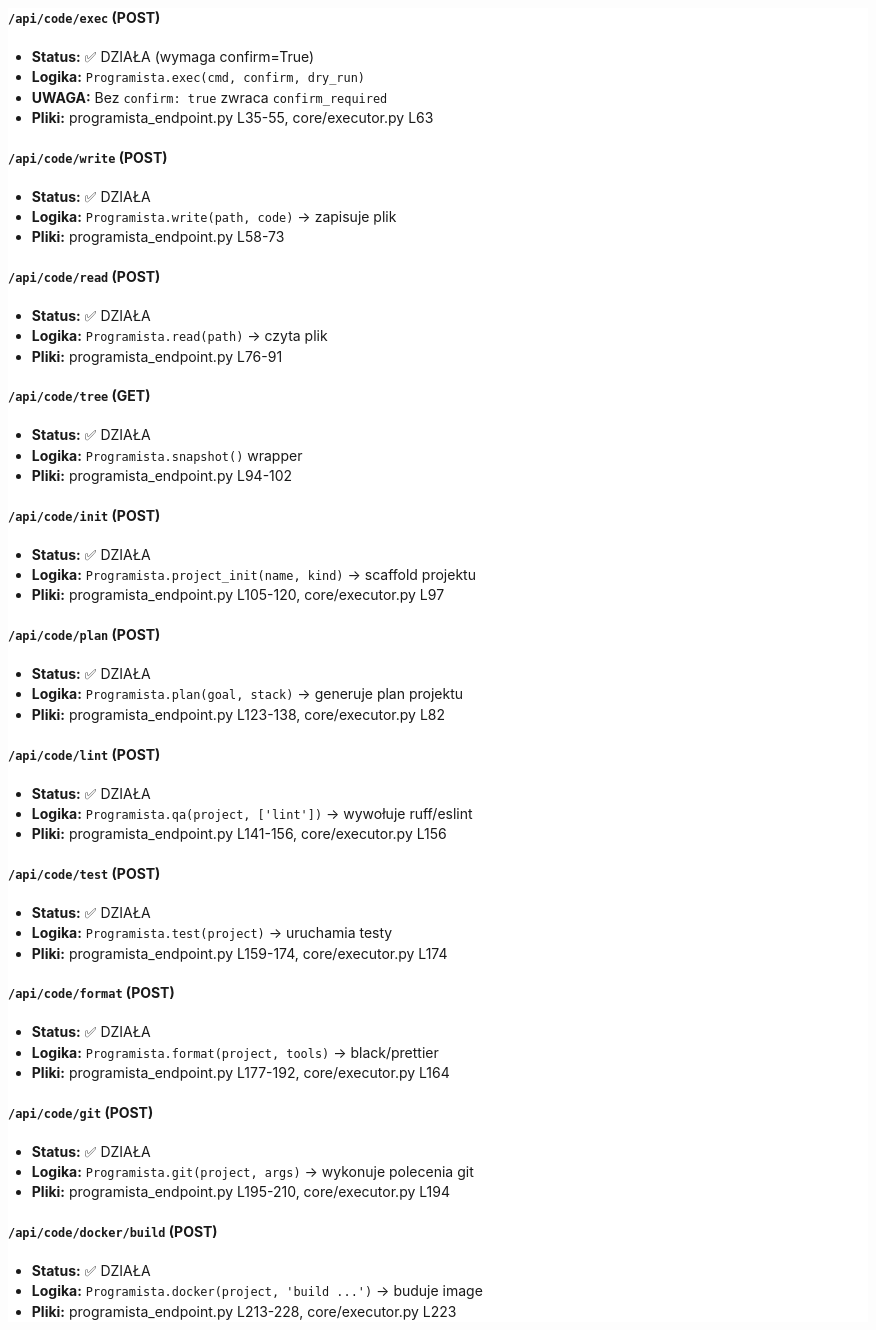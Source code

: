 #### `/api/code/exec` (POST)
- **Status:** ✅ DZIAŁA (wymaga confirm=True)
- **Logika:** `Programista.exec(cmd, confirm, dry_run)`
- **UWAGA:** Bez `confirm: true` zwraca `confirm_required`
- **Pliki:** programista_endpoint.py L35-55, core/executor.py L63

#### `/api/code/write` (POST)
- **Status:** ✅ DZIAŁA
- **Logika:** `Programista.write(path, code)` → zapisuje plik
- **Pliki:** programista_endpoint.py L58-73

#### `/api/code/read` (POST)
- **Status:** ✅ DZIAŁA
- **Logika:** `Programista.read(path)` → czyta plik
- **Pliki:** programista_endpoint.py L76-91

#### `/api/code/tree` (GET)
- **Status:** ✅ DZIAŁA
- **Logika:** `Programista.snapshot()` wrapper
- **Pliki:** programista_endpoint.py L94-102

#### `/api/code/init` (POST)
- **Status:** ✅ DZIAŁA
- **Logika:** `Programista.project_init(name, kind)` → scaffold projektu
- **Pliki:** programista_endpoint.py L105-120, core/executor.py L97

#### `/api/code/plan` (POST)
- **Status:** ✅ DZIAŁA
- **Logika:** `Programista.plan(goal, stack)` → generuje plan projektu
- **Pliki:** programista_endpoint.py L123-138, core/executor.py L82

#### `/api/code/lint` (POST)
- **Status:** ✅ DZIAŁA
- **Logika:** `Programista.qa(project, ['lint'])` → wywołuje ruff/eslint
- **Pliki:** programista_endpoint.py L141-156, core/executor.py L156

#### `/api/code/test` (POST)
- **Status:** ✅ DZIAŁA
- **Logika:** `Programista.test(project)` → uruchamia testy
- **Pliki:** programista_endpoint.py L159-174, core/executor.py L174

#### `/api/code/format` (POST)
- **Status:** ✅ DZIAŁA
- **Logika:** `Programista.format(project, tools)` → black/prettier
- **Pliki:** programista_endpoint.py L177-192, core/executor.py L164

#### `/api/code/git` (POST)
- **Status:** ✅ DZIAŁA
- **Logika:** `Programista.git(project, args)` → wykonuje polecenia git
- **Pliki:** programista_endpoint.py L195-210, core/executor.py L194

#### `/api/code/docker/build` (POST)
- **Status:** ✅ DZIAŁA
- **Logika:** `Programista.docker(project, 'build ...')` → buduje image
- **Pliki:** programista_endpoint.py L213-228, core/executor.py L223
